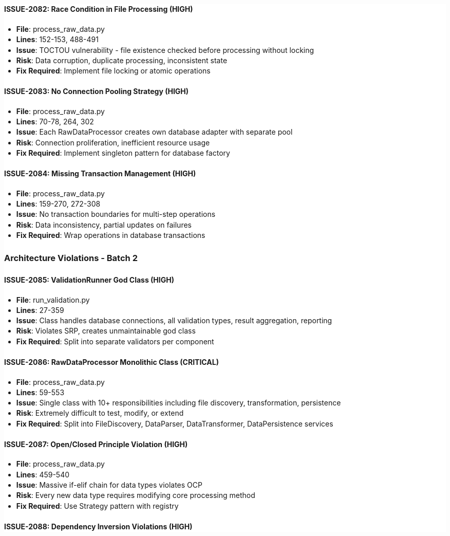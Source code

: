 #### ISSUE-2082: Race Condition in File Processing (HIGH)

- **File**: process_raw_data.py
- **Lines**: 152-153, 488-491
- **Issue**: TOCTOU vulnerability - file existence checked before processing without locking
- **Risk**: Data corruption, duplicate processing, inconsistent state
- **Fix Required**: Implement file locking or atomic operations

#### ISSUE-2083: No Connection Pooling Strategy (HIGH)

- **File**: process_raw_data.py
- **Lines**: 70-78, 264, 302
- **Issue**: Each RawDataProcessor creates own database adapter with separate pool
- **Risk**: Connection proliferation, inefficient resource usage
- **Fix Required**: Implement singleton pattern for database factory

#### ISSUE-2084: Missing Transaction Management (HIGH)

- **File**: process_raw_data.py
- **Lines**: 159-270, 272-308
- **Issue**: No transaction boundaries for multi-step operations
- **Risk**: Data inconsistency, partial updates on failures
- **Fix Required**: Wrap operations in database transactions

### Architecture Violations - Batch 2

#### ISSUE-2085: ValidationRunner God Class (HIGH)

- **File**: run_validation.py
- **Lines**: 27-359
- **Issue**: Class handles database connections, all validation types, result aggregation, reporting
- **Risk**: Violates SRP, creates unmaintainable god class
- **Fix Required**: Split into separate validators per component

#### ISSUE-2086: RawDataProcessor Monolithic Class (CRITICAL)

- **File**: process_raw_data.py
- **Lines**: 59-553
- **Issue**: Single class with 10+ responsibilities including file discovery, transformation, persistence
- **Risk**: Extremely difficult to test, modify, or extend
- **Fix Required**: Split into FileDiscovery, DataParser, DataTransformer, DataPersistence services

#### ISSUE-2087: Open/Closed Principle Violation (HIGH)

- **File**: process_raw_data.py
- **Lines**: 459-540
- **Issue**: Massive if-elif chain for data types violates OCP
- **Risk**: Every new data type requires modifying core processing method
- **Fix Required**: Use Strategy pattern with registry

#### ISSUE-2088: Dependency Inversion Violations (HIGH)
